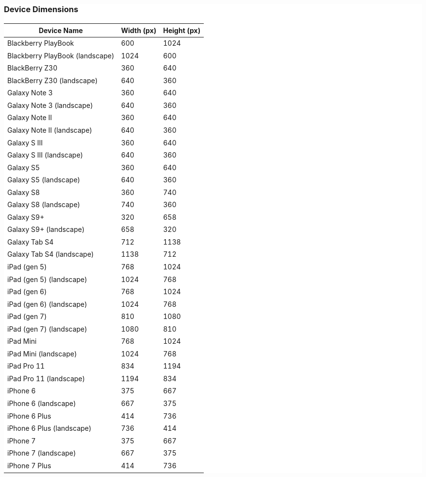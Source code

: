 ### Device Dimensions

| Device Name                          | Width (px) | Height (px) |
|--------------------------------------|------------|-------------|
| Blackberry PlayBook                  | 600        | 1024        |
| Blackberry PlayBook (landscape)      | 1024       | 600         |
| BlackBerry Z30                       | 360        | 640         |
| BlackBerry Z30 (landscape)           | 640        | 360         |
| Galaxy Note 3                        | 360        | 640         |
| Galaxy Note 3 (landscape)            | 640        | 360         |
| Galaxy Note II                       | 360        | 640         |
| Galaxy Note II (landscape)           | 640        | 360         |
| Galaxy S III                         | 360        | 640         |
| Galaxy S III (landscape)             | 640        | 360         |
| Galaxy S5                            | 360        | 640         |
| Galaxy S5 (landscape)                | 640        | 360         |
| Galaxy S8                            | 360        | 740         |
| Galaxy S8 (landscape)                | 740        | 360         |
| Galaxy S9+                           | 320        | 658         |
| Galaxy S9+ (landscape)               | 658        | 320         |
| Galaxy Tab S4                        | 712        | 1138        |
| Galaxy Tab S4 (landscape)            | 1138       | 712         |
| iPad (gen 5)                        | 768        | 1024        |
| iPad (gen 5) (landscape)             | 1024       | 768         |
| iPad (gen 6)                        | 768        | 1024        |
| iPad (gen 6) (landscape)             | 1024       | 768         |
| iPad (gen 7)                        | 810        | 1080        |
| iPad (gen 7) (landscape)             | 1080       | 810         |
| iPad Mini                            | 768        | 1024        |
| iPad Mini (landscape)                | 1024       | 768         |
| iPad Pro 11                         | 834        | 1194        |
| iPad Pro 11 (landscape)              | 1194       | 834         |
| iPhone 6                             | 375        | 667         |
| iPhone 6 (landscape)                 | 667        | 375         |
| iPhone 6 Plus                        | 414        | 736         |
| iPhone 6 Plus (landscape)            | 736        | 414         |
| iPhone 7                             | 375        | 667         |
| iPhone 7 (landscape)                 | 667        | 375         |
| iPhone 7 Plus                        | 414        | 736         |